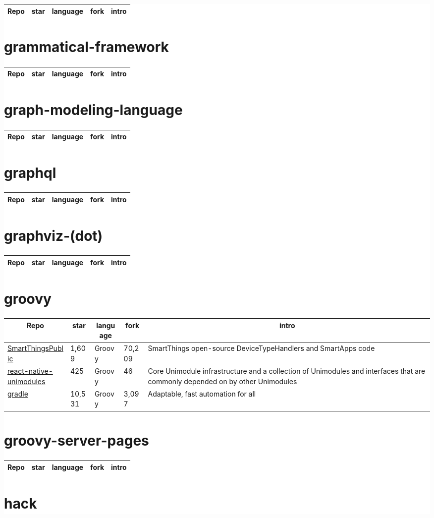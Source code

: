 Repo|star|language|fork|intro
-|-|-|-|-



# grammatical-framework

Repo|star|language|fork|intro
-|-|-|-|-



# graph-modeling-language

Repo|star|language|fork|intro
-|-|-|-|-



# graphql

Repo|star|language|fork|intro
-|-|-|-|-



# graphviz-(dot)

Repo|star|language|fork|intro
-|-|-|-|-



# groovy

Repo|star|language|fork|intro
-|-|-|-|-
[SmartThingsPublic](https://github.com/SmartThingsCommunity/SmartThingsPublic)|1,609|Groovy|70,209|SmartThings open-source DeviceTypeHandlers and SmartApps code
[react-native-unimodules](https://github.com/unimodules/react-native-unimodules)|425|Groovy|46|Core Unimodule infrastructure and a collection of Unimodules and interfaces that are commonly depended on by other Unimodules
[gradle](https://github.com/gradle/gradle)|10,531|Groovy|3,097|Adaptable, fast automation for all


# groovy-server-pages

Repo|star|language|fork|intro
-|-|-|-|-



# hack
